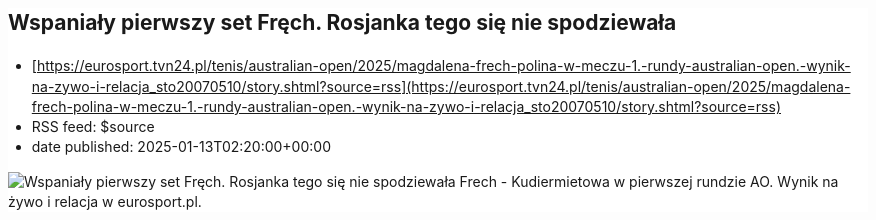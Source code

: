 ## Wspaniały pierwszy set Fręch. Rosjanka tego się nie spodziewała
 - [https://eurosport.tvn24.pl/tenis/australian-open/2025/magdalena-frech-polina-w-meczu-1.-rundy-australian-open.-wynik-na-zywo-i-relacja_sto20070510/story.shtml?source=rss](https://eurosport.tvn24.pl/tenis/australian-open/2025/magdalena-frech-polina-w-meczu-1.-rundy-australian-open.-wynik-na-zywo-i-relacja_sto20070510/story.shtml?source=rss)
 - RSS feed: $source
 - date published: 2025-01-13T02:20:00+00:00

<img src="https://tvn24.pl/najnowsze/cdn-zdjecie-9535061-imagetitle-ph8129627/alternates/LANDSCAPE_1280" alt="Wspaniały pierwszy set Fręch. Rosjanka tego się nie spodziewała" />
    Frech - Kudiermietowa w pierwszej rundzie AO. Wynik na żywo i relacja w eurosport.pl.

